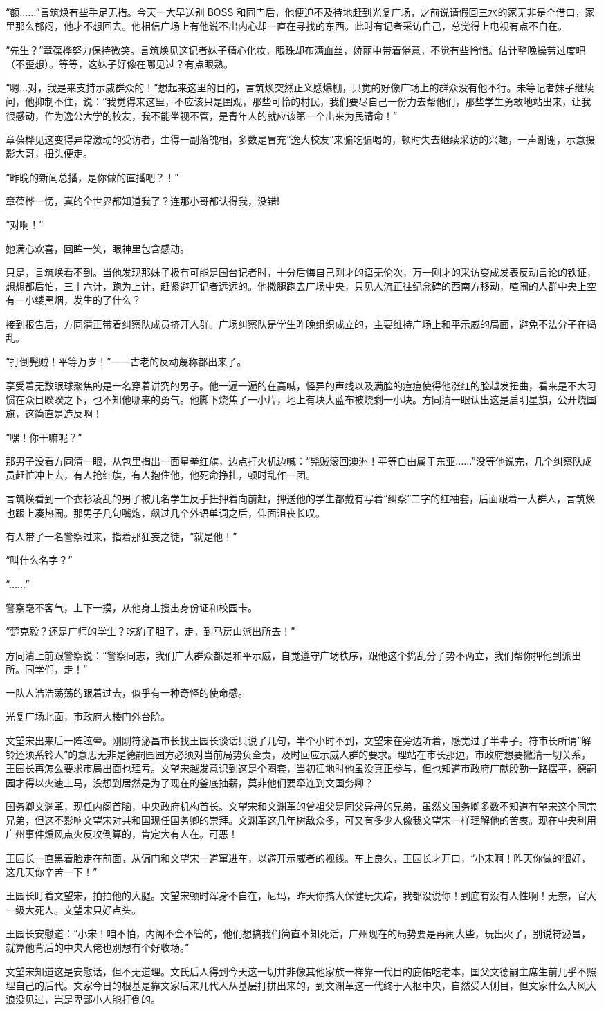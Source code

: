 “额......”言筑焕有些手足无措。今天一大早送别 BOSS 和同门后，他便迫不及待地赶到光复广场，之前说请假回三水的家无非是个借口，家里那么郁闷，他才不想回去。他相信广场上有他说不出内心却一直在寻找的东西。此时有记者采访自己，总觉得上电视有点不自在。

“先生？”章葆桦努力保持微笑。言筑焕见这记者妹子精心化妆，眼珠却布满血丝，娇丽中带着倦意，不觉有些怜惜。估计整晚操劳过度吧（不歪想）。等等，这妹子好像在哪见过？有点眼熟。

“嗯...对，我是来支持示威群众的！”想起来这里的目的，言筑焕突然正义感爆棚，只觉的好像广场上的群众没有他不行。未等记者妹子继续问，他抑制不住，说：“我觉得来这里，不应该只是围观，那些可怜的村民，我们要尽自己一份力去帮他们，那些学生勇敢地站出来，让我很感动，作为逸公大学的校友，我不能坐视不管，是青年人的就应该第一个出来为民请命！”

章葆桦见这变得异常激动的受访者，生得一副落魄相，多数是冒充“逸大校友”来骗吃骗喝的，顿时失去继续采访的兴趣，一声谢谢，示意摄影大哥，扭头便走。

“昨晚的新闻总播，是你做的直播吧？！”

章葆桦一愣，真的全世界都知道我了？连那小哥都认得我，没错!

“对啊！”

她满心欢喜，回眸一笑，眼神里包含感动。

只是，言筑焕看不到。当他发现那妹子极有可能是国台记者时，十分后悔自己刚才的语无伦次，万一刚才的采访变成发表反动言论的铁证，想想都后怕，三十六计，跑为上计，赶紧避开记者远远的。他撒腿跑去广场中央，只见人流正往纪念碑的西南方移动，喧闹的人群中央上空有一小缕黑烟，发生的了什么？

接到报告后，方同清正带着纠察队成员挤开人群。广场纠察队是学生昨晚组织成立的，主要维持广场上和平示威的局面，避免不法分子在捣乱。

“打倒髡贼！平等万岁！”——古老的反动蔑称都出来了。

享受着无数眼球聚焦的是一名穿着讲究的男子。他一遍一遍的在高喊，怪异的声线以及满脸的痘痘使得他涨红的脸越发扭曲，看来是不大习惯在众目睽睽之下，也不知他哪来的勇气。他脚下烧焦了一小片，地上有块大蓝布被烧剩一小块。方同清一眼认出这是启明星旗，公开烧国旗，这简直是造反啊！

“嘿！你干嘛呢？”

那男子没看方同清一眼，从包里掏出一面星拳红旗，边点打火机边喊：“髡贼滚回澳洲！平等自由属于东亚……”没等他说完，几个纠察队成员赶忙冲上去，有人抢红旗，有人抱住他，他死命挣扎，顿时乱作一团。

言筑焕看到一个衣衫凌乱的男子被几名学生反手扭押着向前赶，押送他的学生都戴有写着“纠察”二字的红袖套，后面跟着一大群人，言筑焕也跟上凑热闹。那男子几句嘴炮，飙过几个外语单词之后，仰面沮丧长叹。

有人带了一名警察过来，指着那狂妄之徒，“就是他！”

“叫什么名字？”

“……”

警察毫不客气，上下一摸，从他身上搜出身份证和校园卡。

“楚克毅？还是广师的学生？吃豹子胆了，走，到马房山派出所去！”

方同清上前跟警察说：“警察同志，我们广大群众都是和平示威，自觉遵守广场秩序，跟他这个捣乱分子势不两立，我们帮你押他到派出所。同学们，走！”

一队人浩浩荡荡的跟着过去，似乎有一种奇怪的使命感。

光复广场北面，市政府大楼门外台阶。

文望宋出来后一阵眩晕。刚刚符泌昌市长找王园长谈话只说了几句，半个小时不到，文望宋在旁边听着，感觉过了半辈子。符市长所谓“解铃还须系铃人”的意思无非是德嗣园园方必须对当前局势负全责，及时回应示威人群的要求。理站在市长那边，市政府想要撇清一切关系，王园长再怎么要求市局出面也理亏。文望宋越发意识到这是个圈套，当初征地时他虽没真正参与，但也知道市政府广献殷勤一路摆平，德嗣园才得以火速上马，没想到居然是为了现在的釜底抽薪，莫非他们要牵连到文国务卿？

国务卿文渊革，现任内阁首脑，中央政府机构首长。文望宋和文渊革的曾祖父是同父异母的兄弟，虽然文国务卿多数不知道有望宋这个同宗兄弟，但这不影响文望宋对共和国现任国务卿的崇拜。文渊革这几年树敌众多，可又有多少人像我文望宋一样理解他的苦衷。现在中央利用广州事件煽风点火反攻倒算的，肯定大有人在。可恶！

王园长一直黑着脸走在前面，从偏门和文望宋一道窜进车，以避开示威者的视线。车上良久，王园长才开口，“小宋啊！昨天你做的很好，这几天你辛苦一下！”

王园长盯着文望宋，拍拍他的大腿。文望宋顿时浑身不自在，尼玛，昨天你搞大保健玩失踪，我都没说你！到底有没有人性啊！无奈，官大一级大死人。文望宋只好点头。

王园长安慰道：“小宋！咱不怕，内阁不会不管的，他们想搞我们简直不知死活，广州现在的局势要是再闹大些，玩出火了，别说符泌昌，就算他背后的中央大佬也别想有个好收场。”

文望宋知道这是安慰话，但不无道理。文氏后人得到今天这一切并非像其他家族一样靠一代目的庇佑吃老本，国父文德嗣主席生前几乎不照理自己的后代。文家今日的根基是靠文家后来几代人从基层打拼出来的，到文渊革这一代终于入枢中央，自然受人侧目，但文家什么大风大浪没见过，岂是卑鄙小人能打倒的。
